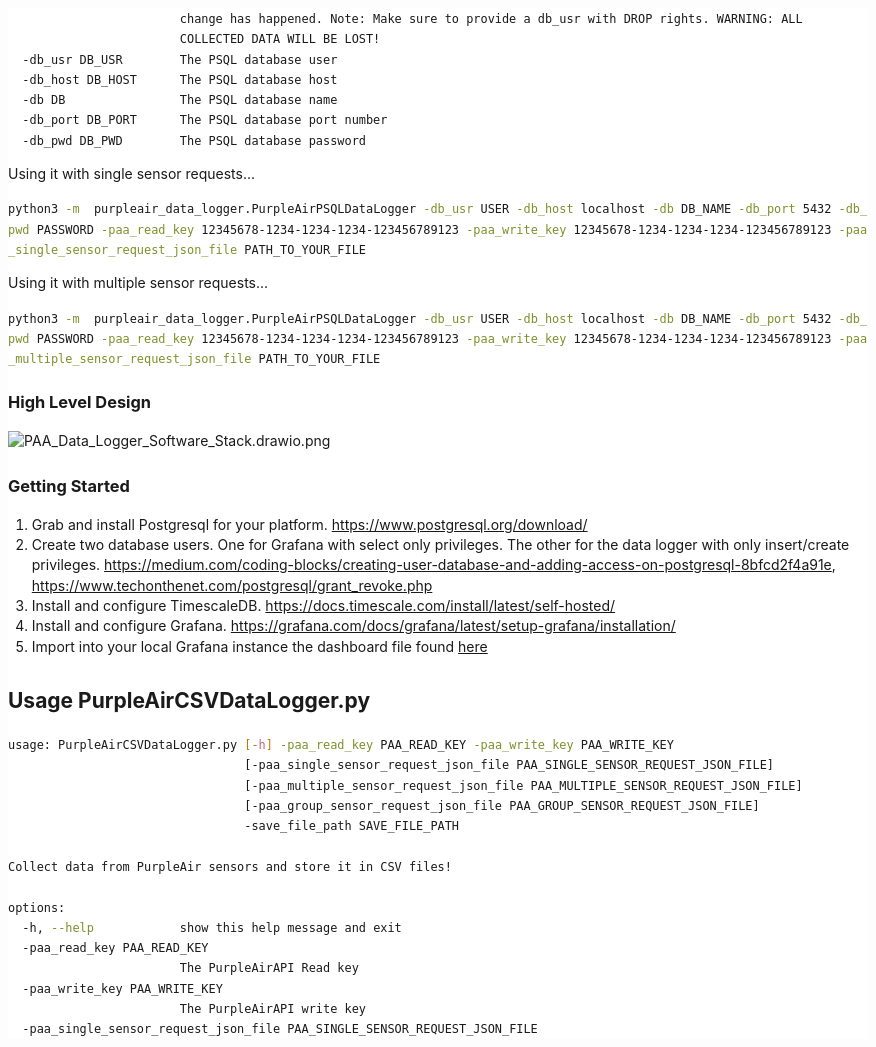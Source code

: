 ```bash
                        change has happened. Note: Make sure to provide a db_usr with DROP rights. WARNING: ALL
                        COLLECTED DATA WILL BE LOST!
  -db_usr DB_USR        The PSQL database user
  -db_host DB_HOST      The PSQL database host
  -db DB                The PSQL database name
  -db_port DB_PORT      The PSQL database port number
  -db_pwd DB_PWD        The PSQL database password
```

Using it with single sensor requests...

```bash
python3 -m  purpleair_data_logger.PurpleAirPSQLDataLogger -db_usr USER -db_host localhost -db DB_NAME -db_port 5432 -db_pwd PASSWORD -paa_read_key 12345678-1234-1234-1234-123456789123 -paa_write_key 12345678-1234-1234-1234-123456789123 -paa_single_sensor_request_json_file PATH_TO_YOUR_FILE
```

Using it with multiple sensor requests...

```bash
python3 -m  purpleair_data_logger.PurpleAirPSQLDataLogger -db_usr USER -db_host localhost -db DB_NAME -db_port 5432 -db_pwd PASSWORD -paa_read_key 12345678-1234-1234-1234-123456789123 -paa_write_key 12345678-1234-1234-1234-123456789123 -paa_multiple_sensor_request_json_file PATH_TO_YOUR_FILE
```

### High Level Design

![PAA_Data_Logger_Software_Stack.drawio.png](/diagrams/PAA_Data_Logger_Software_Stack.drawio.png)

### Getting Started

1. Grab and install Postgresql for your platform. <https://www.postgresql.org/download/>
2. Create two database users. One for Grafana with select only privileges. The other for the data logger with only insert/create privileges. <https://medium.com/coding-blocks/creating-user-database-and-adding-access-on-postgresql-8bfcd2f4a91e>, <https://www.techonthenet.com/postgresql/grant_revoke.php>
3. Install and configure TimescaleDB. <https://docs.timescale.com/install/latest/self-hosted/>
4. Install and configure Grafana. <https://grafana.com/docs/grafana/latest/setup-grafana/installation/>
5. Import into your local Grafana instance the dashboard file found [here](./grafana_dashboards/PurpleAirAPI%20(PAA)%20Data%20Logger%20Grafana%20Dashboard-1660355898051.json)

## Usage PurpleAirCSVDataLogger.py

```bash
usage: PurpleAirCSVDataLogger.py [-h] -paa_read_key PAA_READ_KEY -paa_write_key PAA_WRITE_KEY
                                 [-paa_single_sensor_request_json_file PAA_SINGLE_SENSOR_REQUEST_JSON_FILE]
                                 [-paa_multiple_sensor_request_json_file PAA_MULTIPLE_SENSOR_REQUEST_JSON_FILE]
                                 [-paa_group_sensor_request_json_file PAA_GROUP_SENSOR_REQUEST_JSON_FILE]
                                 -save_file_path SAVE_FILE_PATH

Collect data from PurpleAir sensors and store it in CSV files!

options:
  -h, --help            show this help message and exit
  -paa_read_key PAA_READ_KEY
                        The PurpleAirAPI Read key
  -paa_write_key PAA_WRITE_KEY
                        The PurpleAirAPI write key
  -paa_single_sensor_request_json_file PAA_SINGLE_SENSOR_REQUEST_JSON_FILE
```